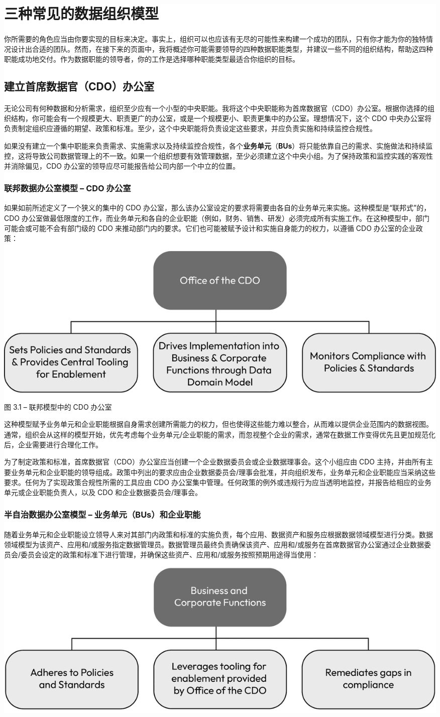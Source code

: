 # 三种常见的数据组织模型

你所需要的角色应当由你要实现的目标来决定。事实上，组织可以也应该有无尽的可能性来构建一个成功的团队，只有你才能为你的独特情况设计出合适的团队。然而，在接下来的页面中，我将概述你可能需要领导的四种数据职能类型，并建议一些不同的组织结构，帮助这四种职能成功地交付。作为数据职能的领导者，你的工作是选择哪种职能类型最适合你组织的目标。

## 建立首席数据官（CDO）办公室

无论公司有何种数据和分析需求，组织至少应有一个小型的中央职能。我将这个中央职能称为首席数据官（CDO）办公室。根据你选择的组织结构，你可能会有一个规模更大、职责更广的办公室，或是一个规模更小、职责更集中的办公室。理想情况下，这个 CDO 中央办公室将负责制定组织应遵循的期望、政策和标准。至少，这个中央职能将负责设定这些要求，并应负责实施和持续监控合规性。

如果没有建立一个集中职能来负责需求、实施需求以及持续监控合规性，各个**业务单元**（**BUs**）将只能依靠自己的需求、实施做法和持续监控，这将导致公司数据管理上的不一致。如果一个组织想要有效管理数据，至少必须建立这个中央小组。为了保持政策和监控实践的客观性并消除偏见，CDO 办公室的领导应尽可能报告给公司内部一个中立的位置。

### 联邦数据办公室模型 – CDO 办公室

如果如前所述定义了一个狭义的集中的 CDO 办公室，那么该办公室设定的要求将需要由各自的业务单元来实施。这种模型是“联邦式”的，CDO 办公室做最低限度的工作，而业务单元和各自的企业职能（例如，财务、销售、研发）必须完成所有实施工作。在这种模型中，部门可能会或可能不会有部门级的 CDO 来推动部门内的要求。它们也可能被赋予设计和实施自身能力的权力，以遵循 CDO 办公室的企业政策：

![图 3.1 – 联邦模型中的 CDO 办公室](img/3.1.jpg)

图 3.1 – 联邦模型中的 CDO 办公室

这种模型赋予业务单元和企业职能根据自身需求创建所需能力的权力，但也使得这些能力难以整合，从而难以提供企业范围内的数据视图。通常，组织会从这样的模型开始，优先考虑每个业务单元/企业职能的需求，而忽视整个企业的需求，通常在数据工作变得优先且更加规范化后，企业需要进行合理化工作。

为了制定政策和标准，首席数据官（CDO）办公室应当创建一个企业数据委员会或企业数据理事会。这个小组应由 CDO 主持，并由所有主要业务单元和企业职能的领导组成。政策中列出的要求应由企业数据委员会/理事会批准，并向组织发布，业务单元和企业职能应当采纳这些要求。任何为了实现政策合规性所需的工具应由 CDO 办公室集中管理。任何政策的例外或违规行为应当透明地监控，并报告给相应的业务单元或企业职能负责人，以及 CDO 和企业数据委员会/理事会。

### 半自治数据办公室模型 – 业务单元（BUs）和企业职能

随着业务单元和企业职能设立领导人来对其部门内政策和标准的实施负责，每个应用、数据资产和服务应根据数据领域模型进行分类。数据领域模型为该资产、应用和/或服务指定数据管理员。数据管理员最终负责确保该资产、应用和/或服务在首席数据官办公室通过企业数据委员会/委员会设定的政策和标准下进行管理，并确保这些资产、应用和/或服务按照预期用途得当使用：

![图 3.2 – 半联邦模型中业务单元和企业职能的职责](img/3.2.jpg)

